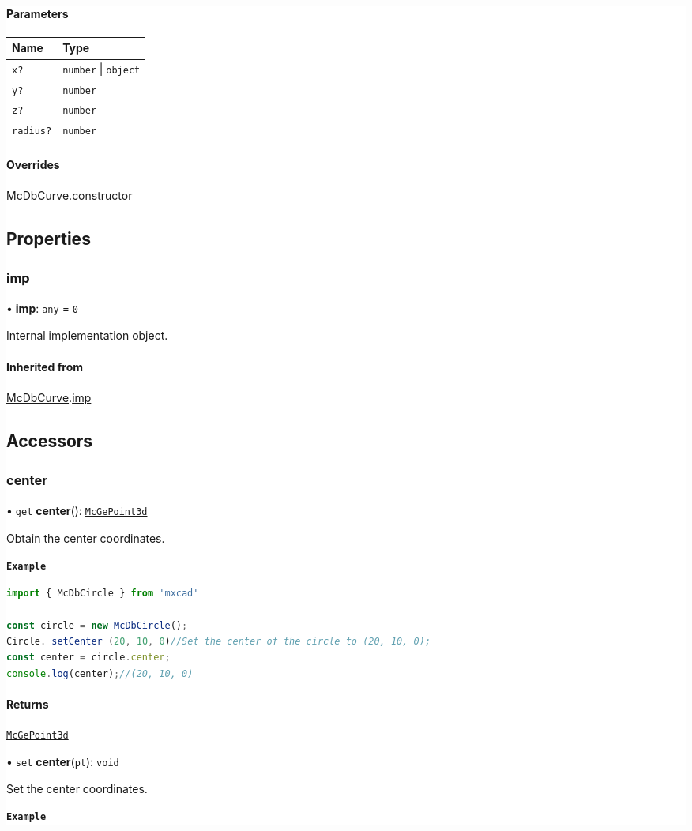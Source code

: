 #### Parameters

| Name | Type |
| :------ | :------ |
| `x?` | `number` \| `object` |
| `y?` | `number` |
| `z?` | `number` |
| `radius?` | `number` |

#### Overrides

[McDbCurve](2d.McDbCurve.md).[constructor](2d.McDbCurve.md#constructor)

## Properties

### imp

• **imp**: `any` = `0`

Internal implementation object.

#### Inherited from

[McDbCurve](2d.McDbCurve.md).[imp](2d.McDbCurve.md#imp)

## Accessors

### center

• `get` **center**(): [`McGePoint3d`](2d.McGePoint3d.md)

Obtain the center coordinates.

**`Example`**

```ts
import { McDbCircle } from 'mxcad'

const circle = new McDbCircle();
Circle. setCenter (20, 10, 0)//Set the center of the circle to (20, 10, 0);
const center = circle.center;
console.log(center);//(20, 10, 0)
```

#### Returns

[`McGePoint3d`](2d.McGePoint3d.md)

• `set` **center**(`pt`): `void`

Set the center coordinates.

**`Example`**
